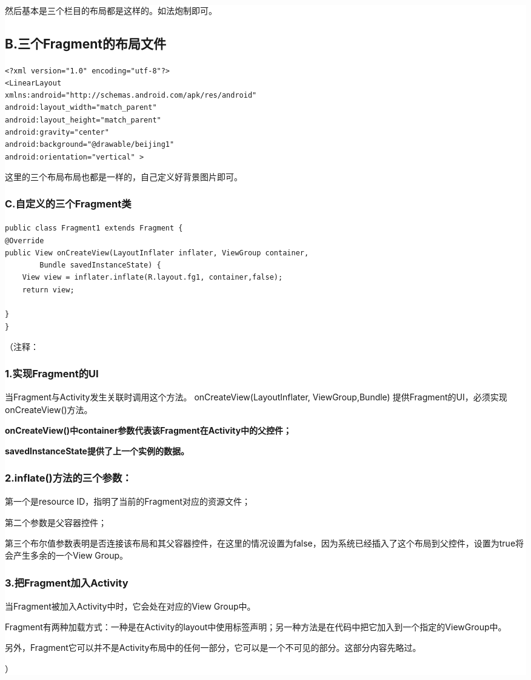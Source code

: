 然后基本是三个栏目的布局都是这样的。如法炮制即可。


## B.三个Fragment的布局文件

    <?xml version="1.0" encoding="utf-8"?>
    <LinearLayout
    xmlns:android="http://schemas.android.com/apk/res/android"
    android:layout_width="match_parent"
    android:layout_height="match_parent"
    android:gravity="center"
    android:background="@drawable/beijing1"
    android:orientation="vertical" >

这里的三个布局布局也都是一样的，自己定义好背景图片即可。

### C.自定义的三个Fragment类

    public class Fragment1 extends Fragment {
	@Override
	public View onCreateView(LayoutInflater inflater, ViewGroup container,
			Bundle savedInstanceState) {
		View view = inflater.inflate(R.layout.fg1, container,false);
		return view;
		
	}
    }

（注释：

### 1.实现Fragment的UI 

当Fragment与Activity发生关联时调用这个方法。
onCreateView(LayoutInflater, ViewGroup,Bundle)
提供Fragment的UI，必须实现onCreateView()方法。

**onCreateView()中container参数代表该Fragment在Activity中的父控件；**

**savedInstanceState提供了上一个实例的数据。**

### 2.inflate()方法的三个参数： 

第一个是resource ID，指明了当前的Fragment对应的资源文件； 

第二个参数是父容器控件； 

第三个布尔值参数表明是否连接该布局和其父容器控件，在这里的情况设置为false，因为系统已经插入了这个布局到父控件，设置为true将会产生多余的一个View Group。 

### 3.把Fragment加入Activity 

当Fragment被加入Activity中时，它会处在对应的View Group中。 

Fragment有两种加载方式：一种是在Activity的layout中使用标签<fragment>声明；另一种方法是在代码中把它加入到一个指定的ViewGroup中。 

另外，Fragment它可以并不是Activity布局中的任何一部分，它可以是一个不可见的部分。这部分内容先略过。

）
